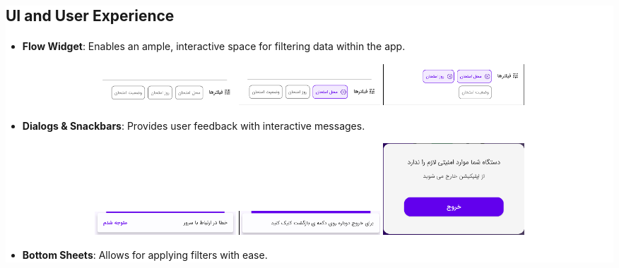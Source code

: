 ## UI and User Experience
- **Flow Widget**: Enables an ample, interactive space for filtering data within the app.

<p align="center">
   <img src="screenshots/flow1.png" alt="Flow Screenshot" width="200"/>
   <img src="screenshots/flow2.png" alt="Flow Screenshot" width="200"/>
   <img src="screenshots/flow3.png" alt="Flow Screenshot" width="200"/>
</p>

- **Dialogs & Snackbars**: Provides user feedback with interactive messages.

<p align="center">
   <img src="screenshots/message1.png" alt="Message Screenshot" width="200"/>
   <img src="screenshots/message2.png" alt="Message Screenshot" width="200"/>
   <img src="screenshots/message3.png" alt="Message Screenshot" width="200"/>
</p>

- **Bottom Sheets**: Allows for applying filters with ease.
  
<p align="center">